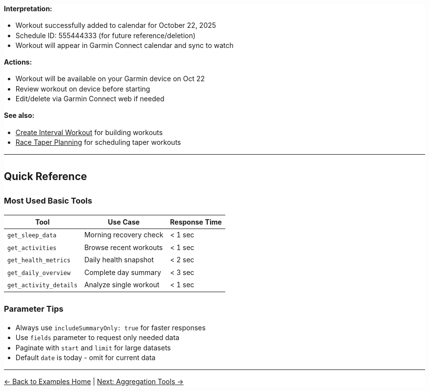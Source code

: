 **Interpretation:**

- Workout successfully added to calendar for October 22, 2025
- Schedule ID: 555444333 (for future reference/deletion)
- Workout will appear in Garmin Connect calendar and sync to watch

**Actions:**
- Workout will be available on your Garmin device on Oct 22
- Review workout on device before starting
- Edit/delete via Garmin Connect web if needed

**See also:**
- [Create Interval Workout](#example-create-interval-workout) for building workouts
- [Race Taper Planning](./tracking-tools.md#example-race-taper-planning) for scheduling taper workouts

---

## Quick Reference

### Most Used Basic Tools

| Tool | Use Case | Response Time |
|------|----------|---------------|
| `get_sleep_data` | Morning recovery check | < 1 sec |
| `get_activities` | Browse recent workouts | < 1 sec |
| `get_health_metrics` | Daily health snapshot | < 2 sec |
| `get_daily_overview` | Complete day summary | < 3 sec |
| `get_activity_details` | Analyze single workout | < 1 sec |

### Parameter Tips

- Always use `includeSummaryOnly: true` for faster responses
- Use `fields` parameter to request only needed data
- Paginate with `start` and `limit` for large datasets
- Default `date` is today - omit for current data

---

[← Back to Examples Home](./README.md) | [Next: Aggregation Tools →](./aggregation-tools.md)
